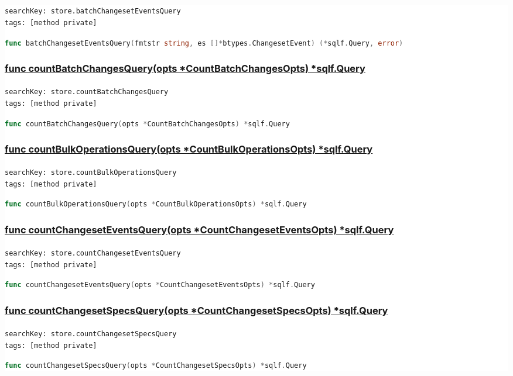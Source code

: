 ```
searchKey: store.batchChangesetEventsQuery
tags: [method private]
```

```Go
func batchChangesetEventsQuery(fmtstr string, es []*btypes.ChangesetEvent) (*sqlf.Query, error)
```

### <a id="countBatchChangesQuery" href="#countBatchChangesQuery">func countBatchChangesQuery(opts *CountBatchChangesOpts) *sqlf.Query</a>

```
searchKey: store.countBatchChangesQuery
tags: [method private]
```

```Go
func countBatchChangesQuery(opts *CountBatchChangesOpts) *sqlf.Query
```

### <a id="countBulkOperationsQuery" href="#countBulkOperationsQuery">func countBulkOperationsQuery(opts *CountBulkOperationsOpts) *sqlf.Query</a>

```
searchKey: store.countBulkOperationsQuery
tags: [method private]
```

```Go
func countBulkOperationsQuery(opts *CountBulkOperationsOpts) *sqlf.Query
```

### <a id="countChangesetEventsQuery" href="#countChangesetEventsQuery">func countChangesetEventsQuery(opts *CountChangesetEventsOpts) *sqlf.Query</a>

```
searchKey: store.countChangesetEventsQuery
tags: [method private]
```

```Go
func countChangesetEventsQuery(opts *CountChangesetEventsOpts) *sqlf.Query
```

### <a id="countChangesetSpecsQuery" href="#countChangesetSpecsQuery">func countChangesetSpecsQuery(opts *CountChangesetSpecsOpts) *sqlf.Query</a>

```
searchKey: store.countChangesetSpecsQuery
tags: [method private]
```

```Go
func countChangesetSpecsQuery(opts *CountChangesetSpecsOpts) *sqlf.Query
```
